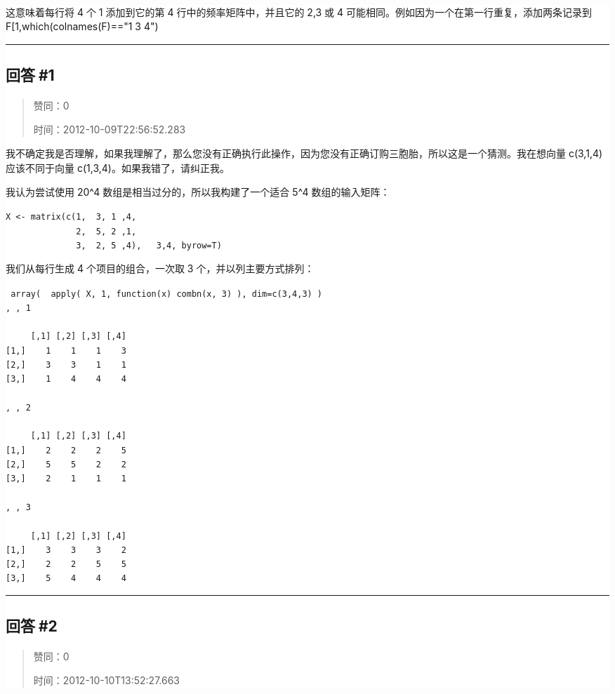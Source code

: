 这意味着每行将 4 个 1 添加到它的第 4 行中的频率矩阵中，并且它的 2,3 或 4 可能相同。例如因为一个在第一行重复，添加两条记录到 F[1,which(colnames(F)=="1 3 4")

* * *

## 回答 #1

> 赞同：0
> 
> 时间：2012-10-09T22:56:52.283

我不确定我是否理解，如果我理解了，那么您没有正确执行此操作，因为您没有正确订购三胞胎，所以这是一个猜测。我在想向量 c(3,1,4) 应该不同于向量 c(1,3,4)。如果我错了，请纠正我。

我认为尝试使用 20^4 数组是相当过分的，所以我构建了一个适合 5^4 数组的输入矩阵：

```
X <- matrix(c(1,  3, 1 ,4,
              2,  5, 2 ,1,
              3,  2, 5 ,4),   3,4, byrow=T) 
```

我们从每行生成 4 个项目的组合，一次取 3 个，并以列主要方式排列：

```
 array(  apply( X, 1, function(x) combn(x, 3) ), dim=c(3,4,3) )
, , 1

     [,1] [,2] [,3] [,4]
[1,]    1    1    1    3
[2,]    3    3    1    1
[3,]    1    4    4    4

, , 2

     [,1] [,2] [,3] [,4]
[1,]    2    2    2    5
[2,]    5    5    2    2
[3,]    2    1    1    1

, , 3

     [,1] [,2] [,3] [,4]
[1,]    3    3    3    2
[2,]    2    2    5    5
[3,]    5    4    4    4 
```

* * *

## 回答 #2

> 赞同：0
> 
> 时间：2012-10-10T13:52:27.663
